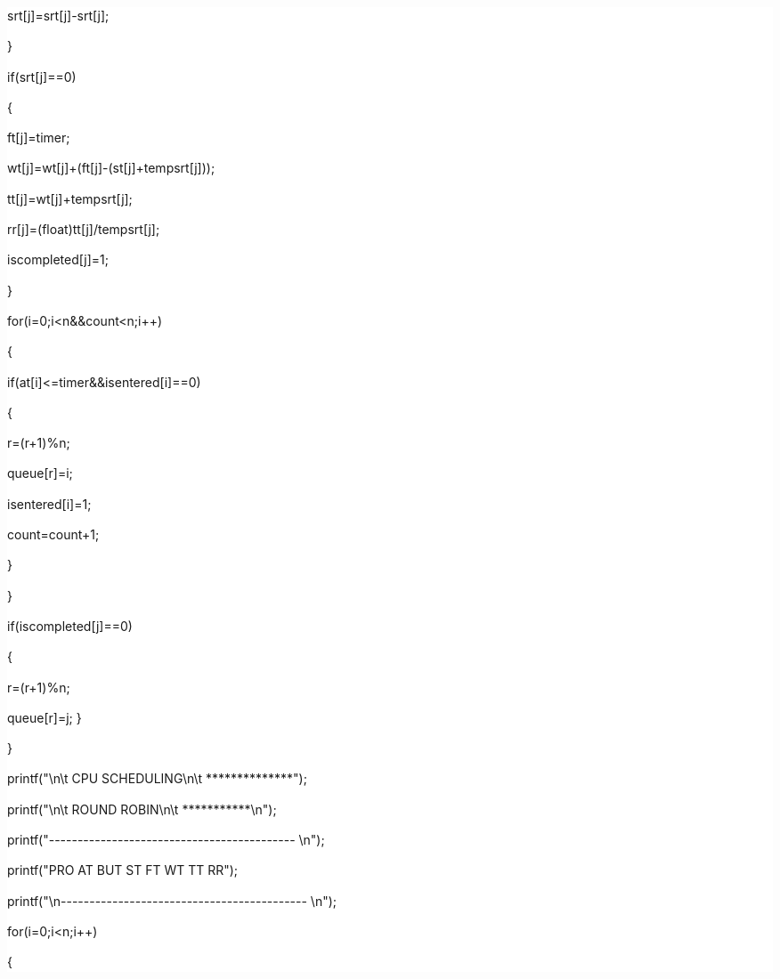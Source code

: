 srt[j]=srt[j]-srt[j];

}

if(srt[j]==0)

{

ft[j]=timer;

wt[j]=wt[j]+(ft[j]-(st[j]+tempsrt[j]));

tt[j]=wt[j]+tempsrt[j];

rr[j]=(float)tt[j]/tempsrt[j];

iscompleted[j]=1;

}

for(i=0;i<n&&count<n;i++)

{

if(at[i]<=timer&&isentered[i]==0)

{

r=(r+1)%n;

queue[r]=i;

isentered[i]=1;

count=count+1;

}

}

if(iscompleted[j]==0)

{

r=(r+1)%n;

queue[r]=j;
}

}

printf("\n\t CPU SCHEDULING\n\t **************");

printf("\n\t ROUND ROBIN\n\t ***********\n");

printf("------------------------------------------- \n");

printf("PRO AT BUT ST FT WT TT RR");

printf("\n------------------------------------------- \n");

for(i=0;i<n;i++)

{
